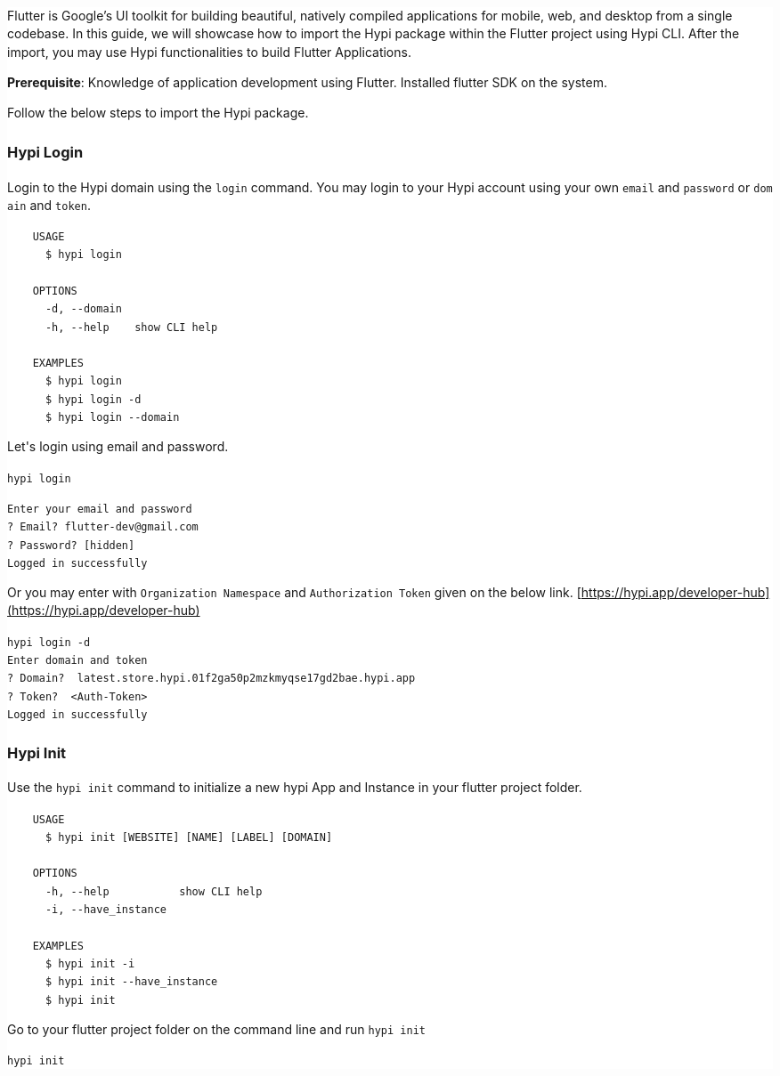 Flutter is Google’s UI toolkit for building beautiful, natively compiled applications for mobile, web, and desktop from a single codebase. In this guide, we will showcase how to import the Hypi package within the Flutter project using Hypi CLI. After the import, you may use Hypi functionalities to build Flutter Applications.

**Prerequisite**: Knowledge of application development using Flutter. Installed flutter SDK on the system.

Follow the below steps to import the Hypi package.

### Hypi Login

Login to the Hypi domain using the `login` command. You may login to your Hypi account using your own `email` and `password` or `domain` and `token`.
```
    USAGE
      $ hypi login
    
    OPTIONS
      -d, --domain
      -h, --help    show CLI help
    
    EXAMPLES
      $ hypi login
      $ hypi login -d
      $ hypi login --domain
```
Let's login using email and password.
```
hypi login
```
```
Enter your email and password
? Email? flutter-dev@gmail.com
? Password? [hidden]
Logged in successfully
```
Or you may enter with `Organization Namespace` and `Authorization Token` given on the below link.
[https://hypi.app/developer-hub](https://hypi.app/developer-hub)

```
hypi login -d
Enter domain and token
? Domain?  latest.store.hypi.01f2ga50p2mzkmyqse17gd2bae.hypi.app
? Token?  <Auth-Token>
Logged in successfully
```
### Hypi Init

Use the `hypi init` command to initialize a new hypi App and Instance in your flutter project folder.
```
    USAGE
      $ hypi init [WEBSITE] [NAME] [LABEL] [DOMAIN]
    
    OPTIONS
      -h, --help           show CLI help
      -i, --have_instance
    
    EXAMPLES
      $ hypi init -i
      $ hypi init --have_instance
      $ hypi init
```
Go to your flutter project folder on the command line and run `hypi init`
```
hypi init
```